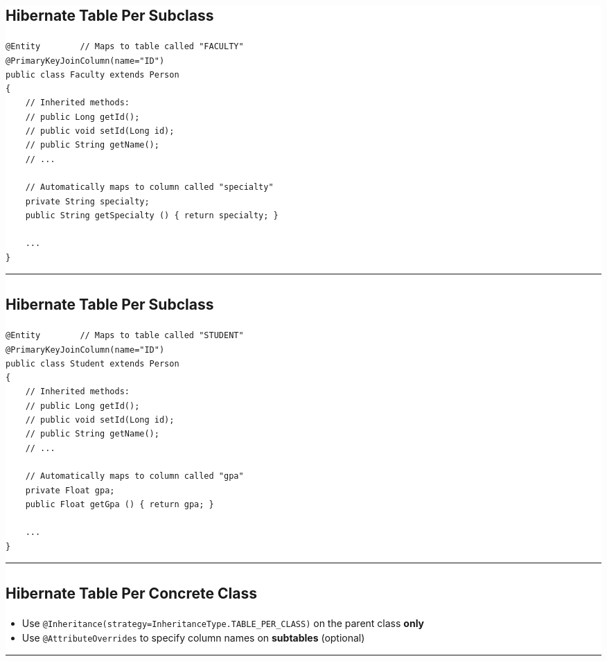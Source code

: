 
## Hibernate Table Per Subclass

```
@Entity        // Maps to table called "FACULTY"
@PrimaryKeyJoinColumn(name="ID")  
public class Faculty extends Person
{
    // Inherited methods:
    // public Long getId(); 
    // public void setId(Long id);
    // public String getName(); 
    // ...

    // Automatically maps to column called "specialty"
    private String specialty;
    public String getSpecialty () { return specialty; }

    ...
}
```

---

## Hibernate Table Per Subclass

```
@Entity        // Maps to table called "STUDENT"
@PrimaryKeyJoinColumn(name="ID")  
public class Student extends Person
{
    // Inherited methods:
    // public Long getId(); 
    // public void setId(Long id);
    // public String getName(); 
    // ...

    // Automatically maps to column called "gpa"
    private Float gpa;
    public Float getGpa () { return gpa; }

    ...
}
```

---

## Hibernate Table Per Concrete Class

* Use `@Inheritance(strategy=InheritanceType.TABLE_PER_CLASS)` on the parent class **only**
* Use `@AttributeOverrides` to specify column names on **subtables** (optional)

---